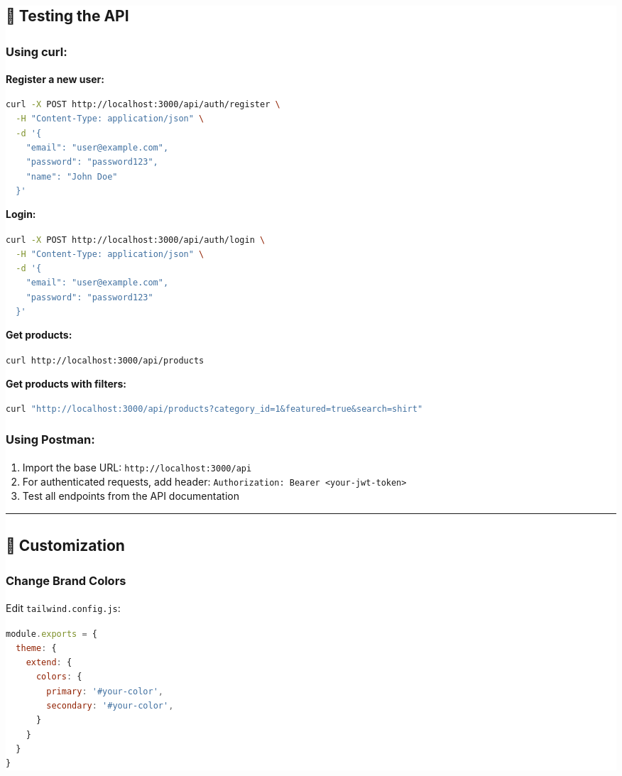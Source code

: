 
## 🧪 Testing the API

### Using curl:

**Register a new user:**
```bash
curl -X POST http://localhost:3000/api/auth/register \
  -H "Content-Type: application/json" \
  -d '{
    "email": "user@example.com",
    "password": "password123",
    "name": "John Doe"
  }'
```

**Login:**
```bash
curl -X POST http://localhost:3000/api/auth/login \
  -H "Content-Type: application/json" \
  -d '{
    "email": "user@example.com",
    "password": "password123"
  }'
```

**Get products:**
```bash
curl http://localhost:3000/api/products
```

**Get products with filters:**
```bash
curl "http://localhost:3000/api/products?category_id=1&featured=true&search=shirt"
```

### Using Postman:

1. Import the base URL: `http://localhost:3000/api`
2. For authenticated requests, add header: `Authorization: Bearer <your-jwt-token>`
3. Test all endpoints from the API documentation

---

## 🎨 Customization

### Change Brand Colors
Edit `tailwind.config.js`:
```javascript
module.exports = {
  theme: {
    extend: {
      colors: {
        primary: '#your-color',
        secondary: '#your-color',
      }
    }
  }
}
```
